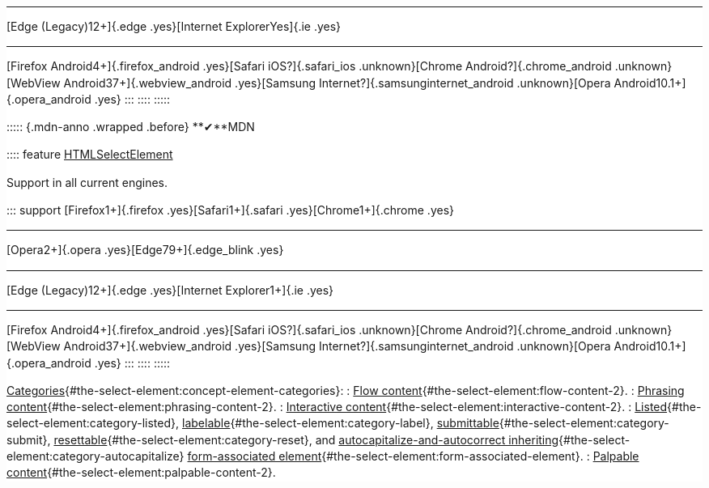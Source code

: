 ------------------------------------------------------------------------

[Edge (Legacy)12+]{.edge .yes}[Internet ExplorerYes]{.ie .yes}

------------------------------------------------------------------------

[Firefox Android4+]{.firefox_android .yes}[Safari iOS?]{.safari_ios
.unknown}[Chrome Android?]{.chrome_android .unknown}[WebView
Android37+]{.webview_android .yes}[Samsung
Internet?]{.samsunginternet_android .unknown}[Opera
Android10.1+]{.opera_android .yes}
:::
::::
:::::

::::: {.mdn-anno .wrapped .before}
**✔**MDN

:::: feature
[HTMLSelectElement](https://developer.mozilla.org/en-US/docs/Web/API/HTMLSelectElement "The HTMLSelectElement interface represents a <select> HTML Element. These elements also share all of the properties and methods of other HTML elements via the HTMLElement interface.")

Support in all current engines.

::: support
[Firefox1+]{.firefox .yes}[Safari1+]{.safari .yes}[Chrome1+]{.chrome
.yes}

------------------------------------------------------------------------

[Opera2+]{.opera .yes}[Edge79+]{.edge_blink .yes}

------------------------------------------------------------------------

[Edge (Legacy)12+]{.edge .yes}[Internet Explorer1+]{.ie .yes}

------------------------------------------------------------------------

[Firefox Android4+]{.firefox_android .yes}[Safari iOS?]{.safari_ios
.unknown}[Chrome Android?]{.chrome_android .unknown}[WebView
Android37+]{.webview_android .yes}[Samsung
Internet?]{.samsunginternet_android .unknown}[Opera
Android10.1+]{.opera_android .yes}
:::
::::
:::::

[Categories](dom.html#concept-element-categories){#the-select-element:concept-element-categories}:
:   [Flow
    content](dom.html#flow-content-2){#the-select-element:flow-content-2}.
:   [Phrasing
    content](dom.html#phrasing-content-2){#the-select-element:phrasing-content-2}.
:   [Interactive
    content](dom.html#interactive-content-2){#the-select-element:interactive-content-2}.
:   [Listed](forms.html#category-listed){#the-select-element:category-listed},
    [labelable](forms.html#category-label){#the-select-element:category-label},
    [submittable](forms.html#category-submit){#the-select-element:category-submit},
    [resettable](forms.html#category-reset){#the-select-element:category-reset},
    and [autocapitalize-and-autocorrect
    inheriting](forms.html#category-autocapitalize){#the-select-element:category-autocapitalize}
    [form-associated
    element](forms.html#form-associated-element){#the-select-element:form-associated-element}.
:   [Palpable
    content](dom.html#palpable-content-2){#the-select-element:palpable-content-2}.
